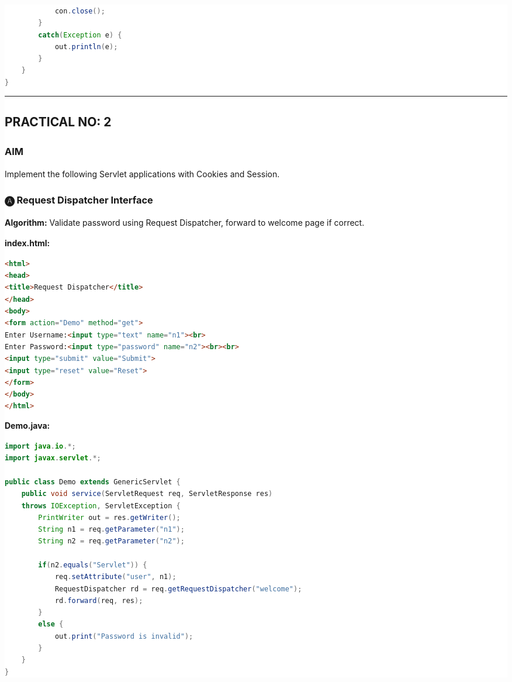 ```java
            con.close();
        }
        catch(Exception e) {
            out.println(e);
        }
    }
}
```

---

## PRACTICAL NO: 2
### **AIM**
Implement the following Servlet applications with Cookies and Session.

### 🅐 Request Dispatcher Interface

**Algorithm:** Validate password using Request Dispatcher, forward to welcome page if correct.

**index.html:**
```html
<html>
<head>
<title>Request Dispatcher</title>
</head>
<body>
<form action="Demo" method="get">
Enter Username:<input type="text" name="n1"><br>
Enter Password:<input type="password" name="n2"><br><br>
<input type="submit" value="Submit">
<input type="reset" value="Reset">
</form>
</body>
</html>
```

**Demo.java:**
```java
import java.io.*;
import javax.servlet.*;

public class Demo extends GenericServlet {
    public void service(ServletRequest req, ServletResponse res) 
    throws IOException, ServletException {
        PrintWriter out = res.getWriter();
        String n1 = req.getParameter("n1");
        String n2 = req.getParameter("n2");
        
        if(n2.equals("Servlet")) {
            req.setAttribute("user", n1);
            RequestDispatcher rd = req.getRequestDispatcher("welcome");
            rd.forward(req, res);
        }
        else {
            out.print("Password is invalid");
        }
    }
}
```

